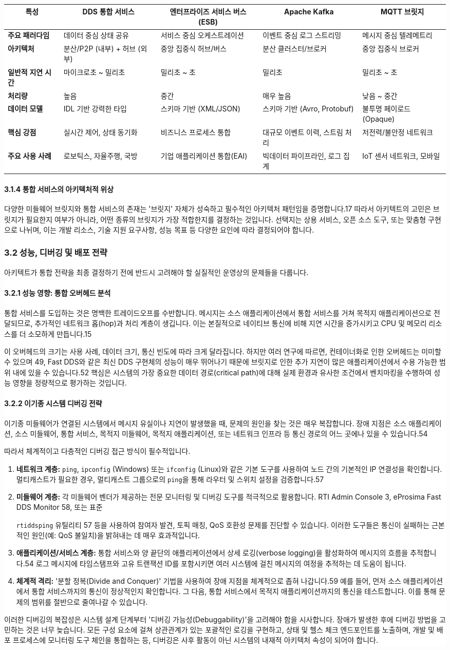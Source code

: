 | 특성                 | DDS 통합 서비스               | 엔터프라이즈 서비스 버스 (ESB) | Apache Kafka                    | MQTT 브릿지               |
| -------------------- | ----------------------------- | ------------------------------ | ------------------------------- | ------------------------- |
| **주요 패러다임**    | 데이터 중심 상태 공유         | 서비스 중심 오케스트레이션     | 이벤트 중심 로그 스트리밍       | 메시지 중심 텔레메트리    |
| **아키텍처**         | 분산/P2P (내부) + 허브 (외부) | 중앙 집중식 허브/버스          | 분산 클러스터/브로커            | 중앙 집중식 브로커        |
| **일반적 지연 시간** | 마이크로초 ~ 밀리초           | 밀리초 ~ 초                    | 밀리초                          | 밀리초 ~ 초               |
| **처리량**           | 높음                          | 중간                           | 매우 높음                       | 낮음 ~ 중간               |
| **데이터 모델**      | IDL 기반 강력한 타입          | 스키마 기반 (XML/JSON)         | 스키마 기반 (Avro, Protobuf)    | 불투명 페이로드 (Opaque)  |
| **핵심 강점**        | 실시간 제어, 상태 동기화      | 비즈니스 프로세스 통합         | 대규모 이벤트 이력, 스트림 처리 | 저전력/불안정 네트워크    |
| **주요 사용 사례**   | 로보틱스, 자율주행, 국방      | 기업 애플리케이션 통합(EAI)    | 빅데이터 파이프라인, 로그 집계  | IoT 센서 네트워크, 모바일 |

#### 3.1.4  통합 서비스의 아키텍처적 위상

다양한 미들웨어 브릿지와 통합 서비스의 존재는 '브릿지' 자체가 성숙하고 필수적인 아키텍처 패턴임을 증명합니다.17 따라서 아키텍트의 고민은 브릿지가 필요한지 여부가 아니라, 어떤 종류의 브릿지가 가장 적합한지를 결정하는 것입니다. 선택지는 상용 서비스, 오픈 소스 도구, 또는 맞춤형 구현으로 나뉘며, 이는 개발 리소스, 기술 지원 요구사항, 성능 목표 등 다양한 요인에 따라 결정되어야 합니다.

### 3.2  성능, 디버깅 및 배포 전략

아키텍트가 통합 전략을 최종 결정하기 전에 반드시 고려해야 할 실질적인 운영상의 문제들을 다룹니다.

#### 3.2.1  성능 영향: 통합 오버헤드 분석

통합 서비스를 도입하는 것은 명백한 트레이드오프를 수반합니다. 메시지는 소스 애플리케이션에서 통합 서비스를 거쳐 목적지 애플리케이션으로 전달되므로, 추가적인 네트워크 홉(hop)과 처리 계층이 생깁니다. 이는 본질적으로 네이티브 통신에 비해 지연 시간을 증가시키고 CPU 및 메모리 리소스를 더 소모하게 만듭니다.15

이 오버헤드의 크기는 사용 사례, 데이터 크기, 통신 빈도에 따라 크게 달라집니다. 하지만 여러 연구에 따르면, 컨테이너화로 인한 오버헤드는 미미할 수 있으며 49, Fast DDS와 같은 최신 DDS 구현체의 성능이 매우 뛰어나기 때문에 브릿지로 인한 추가 지연이 많은 애플리케이션에서 수용 가능한 범위 내에 있을 수 있습니다.52 핵심은 시스템의 가장 중요한 데이터 경로(critical path)에 대해 실제 환경과 유사한 조건에서 벤치마킹을 수행하여 성능 영향을 정량적으로 평가하는 것입니다.

#### 3.2.2  이기종 시스템 디버깅 전략

이기종 미들웨어가 연결된 시스템에서 메시지 유실이나 지연이 발생했을 때, 문제의 원인을 찾는 것은 매우 복잡합니다. 장애 지점은 소스 애플리케이션, 소스 미들웨어, 통합 서비스, 목적지 미들웨어, 목적지 애플리케이션, 또는 네트워크 인프라 등 통신 경로의 어느 곳에나 있을 수 있습니다.54

따라서 체계적이고 다층적인 디버깅 접근 방식이 필수적입니다.

1. **네트워크 계층:** `ping`, `ipconfig` (Windows) 또는 `ifconfig` (Linux)와 같은 기본 도구를 사용하여 노드 간의 기본적인 IP 연결성을 확인합니다. 멀티캐스트가 필요한 경우, 멀티캐스트 그룹으로의 `ping`을 통해 라우터 및 스위치 설정을 검증합니다.57

2. **미들웨어 계층:** 각 미들웨어 벤더가 제공하는 전문 모니터링 및 디버깅 도구를 적극적으로 활용합니다. RTI Admin Console 3, eProsima Fast DDS Monitor 58, 또는 표준 

   `rtiddsping` 유틸리티 57 등을 사용하여 참여자 발견, 토픽 매칭, QoS 호환성 문제를 진단할 수 있습니다. 이러한 도구들은 통신이 실패하는 근본적인 원인(예: QoS 불일치)을 밝혀내는 데 매우 효과적입니다.

3. **애플리케이션/서비스 계층:** 통합 서비스와 양 끝단의 애플리케이션에서 상세 로깅(verbose logging)을 활성화하여 메시지의 흐름을 추적합니다.54 로그 메시지에 타임스탬프와 고유 트랜잭션 ID를 포함시키면 여러 시스템에 걸친 메시지의 여정을 추적하는 데 도움이 됩니다.

4. **체계적 격리:** '분할 정복(Divide and Conquer)' 기법을 사용하여 장애 지점을 체계적으로 좁혀 나갑니다.59 예를 들어, 먼저 소스 애플리케이션에서 통합 서비스까지의 통신이 정상적인지 확인합니다. 그 다음, 통합 서비스에서 목적지 애플리케이션까지의 통신을 테스트합니다. 이를 통해 문제의 범위를 절반으로 줄여나갈 수 있습니다.

이러한 디버깅의 복잡성은 시스템 설계 단계부터 '디버깅 가능성(Debuggability)'을 고려해야 함을 시사합니다. 장애가 발생한 후에 디버깅 방법을 고민하는 것은 너무 늦습니다. 모든 구성 요소에 걸쳐 상관관계가 있는 포괄적인 로깅을 구현하고, 상태 및 헬스 체크 엔드포인트를 노출하며, 개발 및 배포 프로세스에 모니터링 도구 체인을 통합하는 등, 디버깅은 사후 활동이 아닌 시스템의 내재적 아키텍처 속성이 되어야 합니다.
